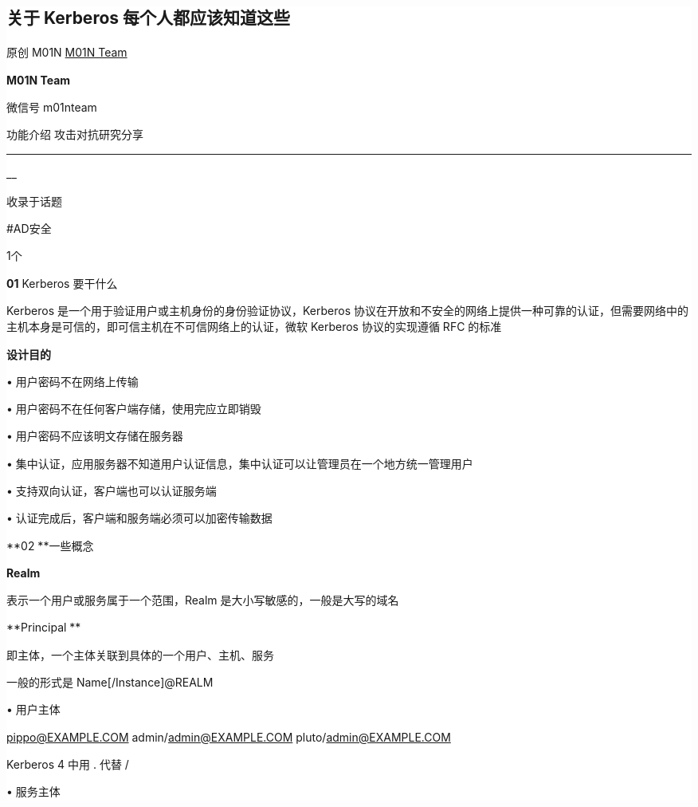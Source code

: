 ##  关于 Kerberos 每个人都应该知道这些

原创 M01N  [ M01N Team ](javascript:void\(0\);)

**M01N Team** ![]()

微信号 m01nteam

功能介绍 攻击对抗研究分享

____

__

收录于话题

#AD安全

1个

**01** Kerberos 要干什么

Kerberos 是一个用于验证用户或主机身份的身份验证协议，Kerberos
协议在开放和不安全的网络上提供一种可靠的认证，但需要网络中的主机本身是可信的，即可信主机在不可信网络上的认证，微软 Kerberos 协议的实现遵循 RFC
的标准

  

 **设计目的**

• 用户密码不在网络上传输

• 用户密码不在任何客户端存储，使用完应立即销毁

• 用户密码不应该明文存储在服务器

• 集中认证，应用服务器不知道用户认证信息，集中认证可以让管理员在一个地方统一管理用户

• 支持双向认证，客户端也可以认证服务端

• 认证完成后，客户端和服务端必须可以加密传输数据

  

 **02  **一些概念

 **Realm**

表示一个用户或服务属于一个范围，Realm 是大小写敏感的，一般是大写的域名

  

 **Principal  **

即主体，一个主体关联到具体的一个用户、主机、服务

一般的形式是 Name[/Instance]@REALM

• 用户主体

pippo@EXAMPLE.COM admin/admin@EXAMPLE.COM pluto/admin@EXAMPLE.COM

Kerberos 4 中用 . 代替 /

• 服务主体
